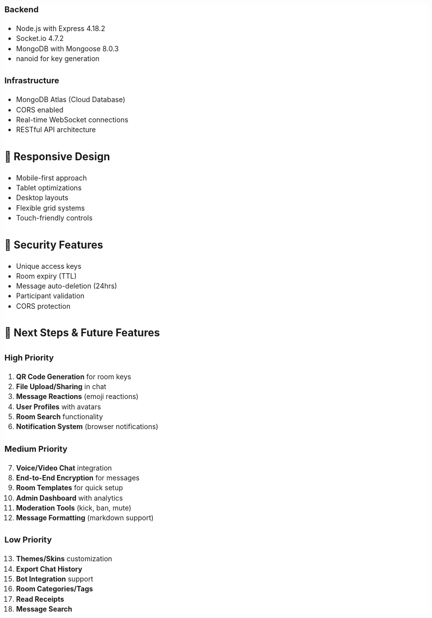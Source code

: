 ### Backend
- Node.js with Express 4.18.2
- Socket.io 4.7.2
- MongoDB with Mongoose 8.0.3
- nanoid for key generation

### Infrastructure
- MongoDB Atlas (Cloud Database)
- CORS enabled
- Real-time WebSocket connections
- RESTful API architecture

## 📱 Responsive Design
- Mobile-first approach
- Tablet optimizations
- Desktop layouts
- Flexible grid systems
- Touch-friendly controls

## 🔐 Security Features
- Unique access keys
- Room expiry (TTL)
- Message auto-deletion (24hrs)
- Participant validation
- CORS protection

## 🎯 Next Steps & Future Features

### High Priority
1. **QR Code Generation** for room keys
2. **File Upload/Sharing** in chat
3. **Message Reactions** (emoji reactions)
4. **User Profiles** with avatars
5. **Room Search** functionality
6. **Notification System** (browser notifications)

### Medium Priority
7. **Voice/Video Chat** integration
8. **End-to-End Encryption** for messages
9. **Room Templates** for quick setup
10. **Admin Dashboard** with analytics
11. **Moderation Tools** (kick, ban, mute)
12. **Message Formatting** (markdown support)

### Low Priority
13. **Themes/Skins** customization
14. **Export Chat History**
15. **Bot Integration** support
16. **Room Categories/Tags**
17. **Read Receipts**
18. **Message Search**
